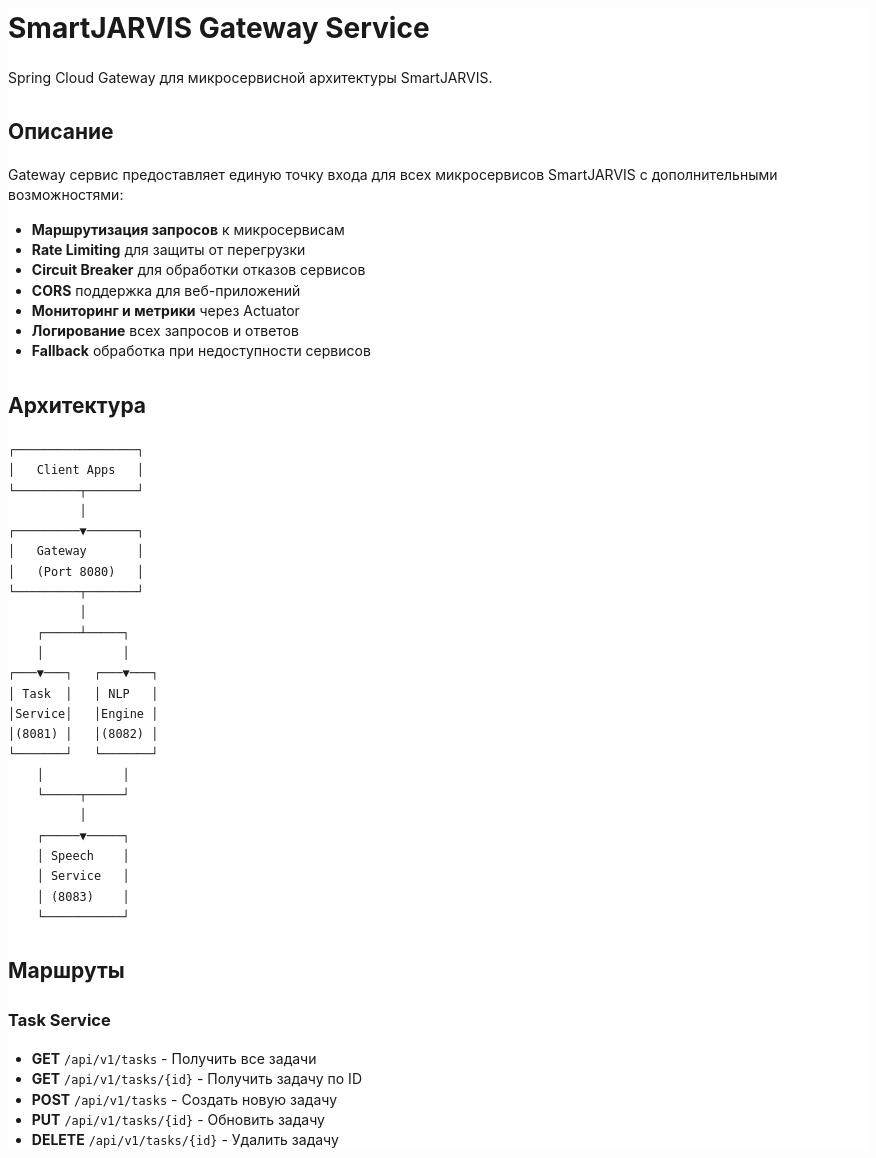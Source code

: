 # SmartJARVIS Gateway Service

Spring Cloud Gateway для микросервисной архитектуры SmartJARVIS.

## Описание

Gateway сервис предоставляет единую точку входа для всех микросервисов SmartJARVIS с дополнительными возможностями:

- **Маршрутизация запросов** к микросервисам
- **Rate Limiting** для защиты от перегрузки
- **Circuit Breaker** для обработки отказов сервисов
- **CORS** поддержка для веб-приложений
- **Мониторинг и метрики** через Actuator
- **Логирование** всех запросов и ответов
- **Fallback** обработка при недоступности сервисов

## Архитектура

```
┌─────────────────┐
│   Client Apps   │
└─────────┬───────┘
          │
┌─────────▼───────┐
│   Gateway       │
│   (Port 8080)   │
└─────────┬───────┘
          │
    ┌─────┴─────┐
    │           │
┌───▼───┐   ┌───▼───┐
│ Task  │   │ NLP   │
│Service│   │Engine │
│(8081) │   │(8082) │
└───────┘   └───────┘
    │           │
    └─────┬─────┘
          │
    ┌─────▼─────┐
    │ Speech    │
    │ Service   │
    │ (8083)    │
    └───────────┘
```

## Маршруты

### Task Service
- **GET** `/api/v1/tasks` - Получить все задачи
- **GET** `/api/v1/tasks/{id}` - Получить задачу по ID
- **POST** `/api/v1/tasks` - Создать новую задачу
- **PUT** `/api/v1/tasks/{id}` - Обновить задачу
- **DELETE** `/api/v1/tasks/{id}` - Удалить задачу
